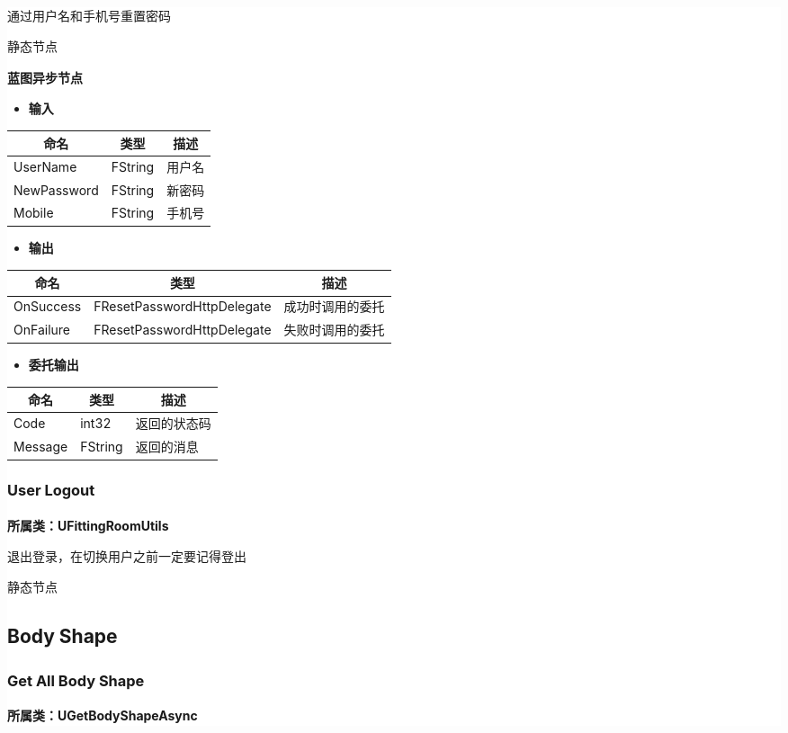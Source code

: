 通过用户名和手机号重置密码



静态节点

**蓝图异步节点**



 - **输入**

| 命名        | 类型    | 描述   |
| ----------- | ------- | ------ |
| UserName    | FString | 用户名 |
| NewPassword | FString | 新密码 |
| Mobile      | FString | 手机号 |


 - **输出**

| 命名      | 类型                       | 描述             |
| --------- | -------------------------- | ---------------- |
| OnSuccess | FResetPasswordHttpDelegate | 成功时调用的委托 |
| OnFailure | FResetPasswordHttpDelegate | 失败时调用的委托 |


 - **委托输出**

| 命名    | 类型    | 描述         |
| ------- | ------- | ------------ |
| Code    | int32   | 返回的状态码 |
| Message | FString | 返回的消息   |





### User Logout

**所属类：UFittingRoomUtils**

退出登录，在切换用户之前一定要记得登出



静态节点






## Body Shape
### Get All Body Shape

**所属类：UGetBodyShapeAsync**
